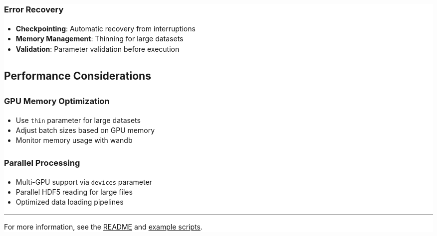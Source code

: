 ### Error Recovery

- **Checkpointing**: Automatic recovery from interruptions
- **Memory Management**: Thinning for large datasets
- **Validation**: Parameter validation before execution

## Performance Considerations

### GPU Memory Optimization

- Use `thin` parameter for large datasets
- Adjust batch sizes based on GPU memory
- Monitor memory usage with wandb

### Parallel Processing

- Multi-GPU support via `devices` parameter
- Parallel HDF5 reading for large files
- Optimized data loading pipelines

---

For more information, see the [README](README.md) and [example scripts](example_*.py).
